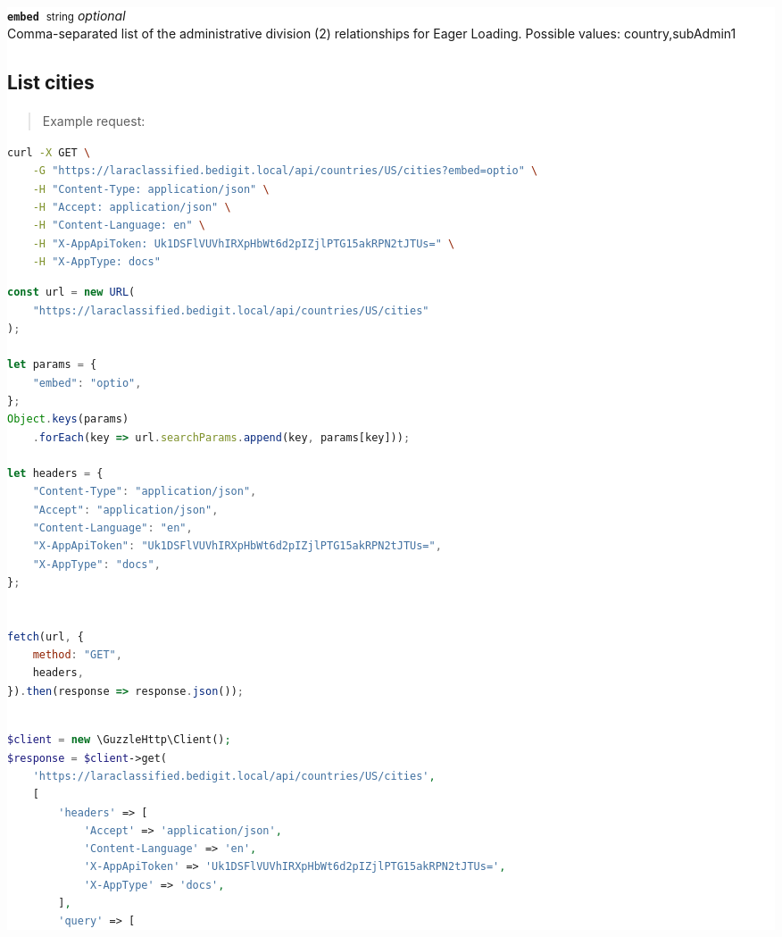<p>
<b><code>embed</code></b>&nbsp;&nbsp;<small>string</small>     <i>optional</i> &nbsp;
<input type="text" name="embed" data-endpoint="GETapi-countries--countryCode--subAdmins2" data-component="query"  hidden>
<br>
Comma-separated list of the administrative division (2) relationships for Eager Loading. Possible values: country,subAdmin1
</p>
</form>


## List cities




> Example request:

```bash
curl -X GET \
    -G "https://laraclassified.bedigit.local/api/countries/US/cities?embed=optio" \
    -H "Content-Type: application/json" \
    -H "Accept: application/json" \
    -H "Content-Language: en" \
    -H "X-AppApiToken: Uk1DSFlVUVhIRXpHbWt6d2pIZjlPTG15akRPN2tJTUs=" \
    -H "X-AppType: docs"
```

```javascript
const url = new URL(
    "https://laraclassified.bedigit.local/api/countries/US/cities"
);

let params = {
    "embed": "optio",
};
Object.keys(params)
    .forEach(key => url.searchParams.append(key, params[key]));

let headers = {
    "Content-Type": "application/json",
    "Accept": "application/json",
    "Content-Language": "en",
    "X-AppApiToken": "Uk1DSFlVUVhIRXpHbWt6d2pIZjlPTG15akRPN2tJTUs=",
    "X-AppType": "docs",
};


fetch(url, {
    method: "GET",
    headers,
}).then(response => response.json());
```

```php

$client = new \GuzzleHttp\Client();
$response = $client->get(
    'https://laraclassified.bedigit.local/api/countries/US/cities',
    [
        'headers' => [
            'Accept' => 'application/json',
            'Content-Language' => 'en',
            'X-AppApiToken' => 'Uk1DSFlVUVhIRXpHbWt6d2pIZjlPTG15akRPN2tJTUs=',
            'X-AppType' => 'docs',
        ],
        'query' => [
```